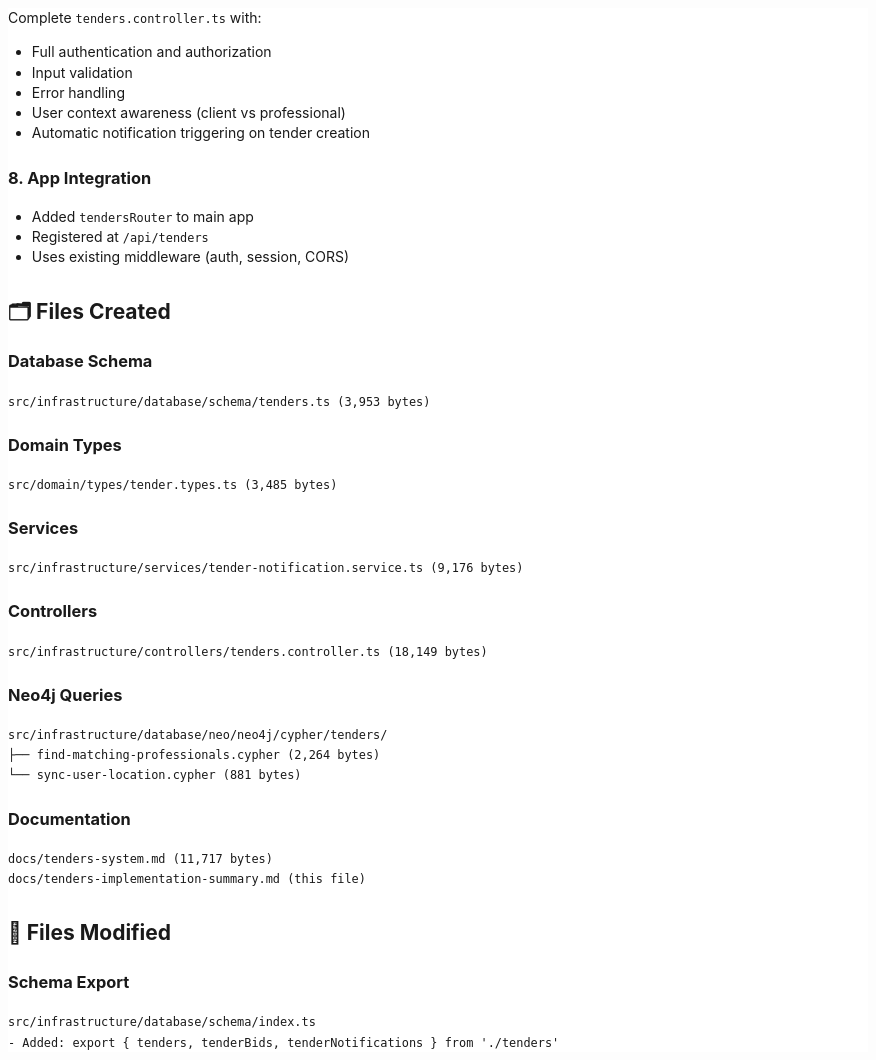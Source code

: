 Complete `tenders.controller.ts` with:
- Full authentication and authorization
- Input validation
- Error handling
- User context awareness (client vs professional)
- Automatic notification triggering on tender creation

### 8. App Integration

- Added `tendersRouter` to main app
- Registered at `/api/tenders`
- Uses existing middleware (auth, session, CORS)

## 🗂️ Files Created

### Database Schema
```
src/infrastructure/database/schema/tenders.ts (3,953 bytes)
```

### Domain Types
```
src/domain/types/tender.types.ts (3,485 bytes)
```

### Services
```
src/infrastructure/services/tender-notification.service.ts (9,176 bytes)
```

### Controllers
```
src/infrastructure/controllers/tenders.controller.ts (18,149 bytes)
```

### Neo4j Queries
```
src/infrastructure/database/neo/neo4j/cypher/tenders/
├── find-matching-professionals.cypher (2,264 bytes)
└── sync-user-location.cypher (881 bytes)
```

### Documentation
```
docs/tenders-system.md (11,717 bytes)
docs/tenders-implementation-summary.md (this file)
```

## 📝 Files Modified

### Schema Export
```
src/infrastructure/database/schema/index.ts
- Added: export { tenders, tenderBids, tenderNotifications } from './tenders'
```
